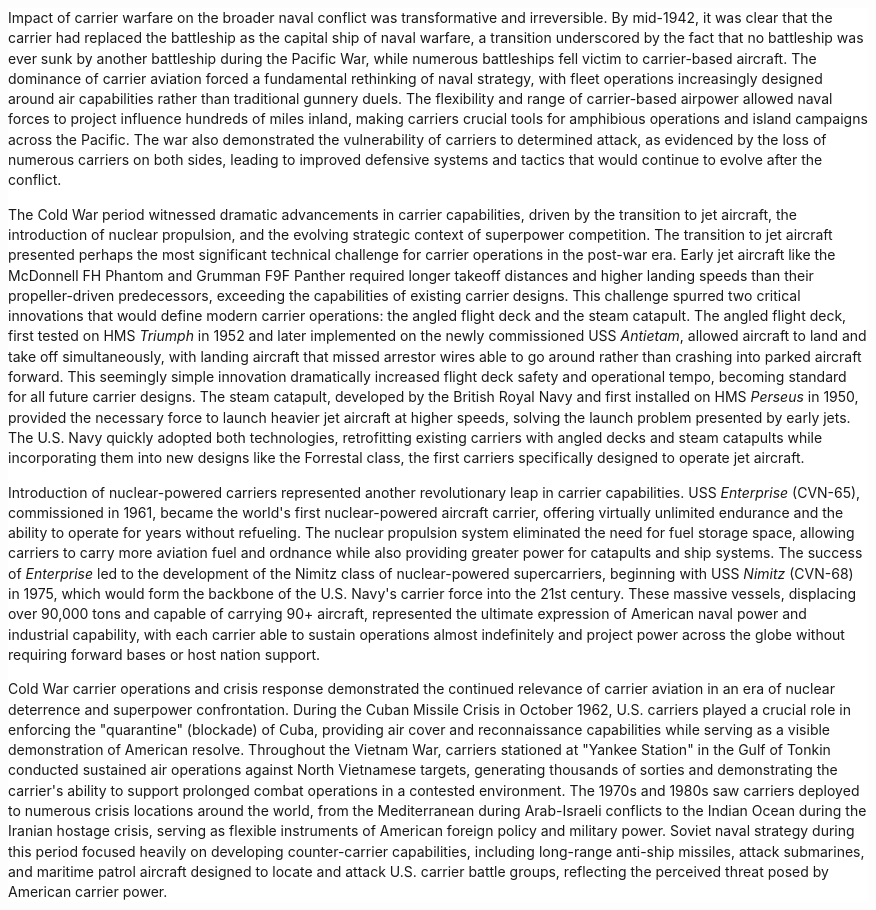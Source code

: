 Impact of carrier warfare on the broader naval conflict was transformative and irreversible. By mid-1942, it was clear that the carrier had replaced the battleship as the capital ship of naval warfare, a transition underscored by the fact that no battleship was ever sunk by another battleship during the Pacific War, while numerous battleships fell victim to carrier-based aircraft. The dominance of carrier aviation forced a fundamental rethinking of naval strategy, with fleet operations increasingly designed around air capabilities rather than traditional gunnery duels. The flexibility and range of carrier-based airpower allowed naval forces to project influence hundreds of miles inland, making carriers crucial tools for amphibious operations and island campaigns across the Pacific. The war also demonstrated the vulnerability of carriers to determined attack, as evidenced by the loss of numerous carriers on both sides, leading to improved defensive systems and tactics that would continue to evolve after the conflict.

The Cold War period witnessed dramatic advancements in carrier capabilities, driven by the transition to jet aircraft, the introduction of nuclear propulsion, and the evolving strategic context of superpower competition. The transition to jet aircraft presented perhaps the most significant technical challenge for carrier operations in the post-war era. Early jet aircraft like the McDonnell FH Phantom and Grumman F9F Panther required longer takeoff distances and higher landing speeds than their propeller-driven predecessors, exceeding the capabilities of existing carrier designs. This challenge spurred two critical innovations that would define modern carrier operations: the angled flight deck and the steam catapult. The angled flight deck, first tested on HMS *Triumph* in 1952 and later implemented on the newly commissioned USS *Antietam*, allowed aircraft to land and take off simultaneously, with landing aircraft that missed arrestor wires able to go around rather than crashing into parked aircraft forward. This seemingly simple innovation dramatically increased flight deck safety and operational tempo, becoming standard for all future carrier designs. The steam catapult, developed by the British Royal Navy and first installed on HMS *Perseus* in 1950, provided the necessary force to launch heavier jet aircraft at higher speeds, solving the launch problem presented by early jets. The U.S. Navy quickly adopted both technologies, retrofitting existing carriers with angled decks and steam catapults while incorporating them into new designs like the Forrestal class, the first carriers specifically designed to operate jet aircraft.

Introduction of nuclear-powered carriers represented another revolutionary leap in carrier capabilities. USS *Enterprise* (CVN-65), commissioned in 1961, became the world's first nuclear-powered aircraft carrier, offering virtually unlimited endurance and the ability to operate for years without refueling. The nuclear propulsion system eliminated the need for fuel storage space, allowing carriers to carry more aviation fuel and ordnance while also providing greater power for catapults and ship systems. The success of *Enterprise* led to the development of the Nimitz class of nuclear-powered supercarriers, beginning with USS *Nimitz* (CVN-68) in 1975, which would form the backbone of the U.S. Navy's carrier force into the 21st century. These massive vessels, displacing over 90,000 tons and capable of carrying 90+ aircraft, represented the ultimate expression of American naval power and industrial capability, with each carrier able to sustain operations almost indefinitely and project power across the globe without requiring forward bases or host nation support.

Cold War carrier operations and crisis response demonstrated the continued relevance of carrier aviation in an era of nuclear deterrence and superpower confrontation. During the Cuban Missile Crisis in October 1962, U.S. carriers played a crucial role in enforcing the "quarantine" (blockade) of Cuba, providing air cover and reconnaissance capabilities while serving as a visible demonstration of American resolve. Throughout the Vietnam War, carriers stationed at "Yankee Station" in the Gulf of Tonkin conducted sustained air operations against North Vietnamese targets, generating thousands of sorties and demonstrating the carrier's ability to support prolonged combat operations in a contested environment. The 1970s and 1980s saw carriers deployed to numerous crisis locations around the world, from the Mediterranean during Arab-Israeli conflicts to the Indian Ocean during the Iranian hostage crisis, serving as flexible instruments of American foreign policy and military power. Soviet naval strategy during this period focused heavily on developing counter-carrier capabilities, including long-range anti-ship missiles, attack submarines, and maritime patrol aircraft designed to locate and attack U.S. carrier battle groups, reflecting the perceived threat posed by American carrier power.
